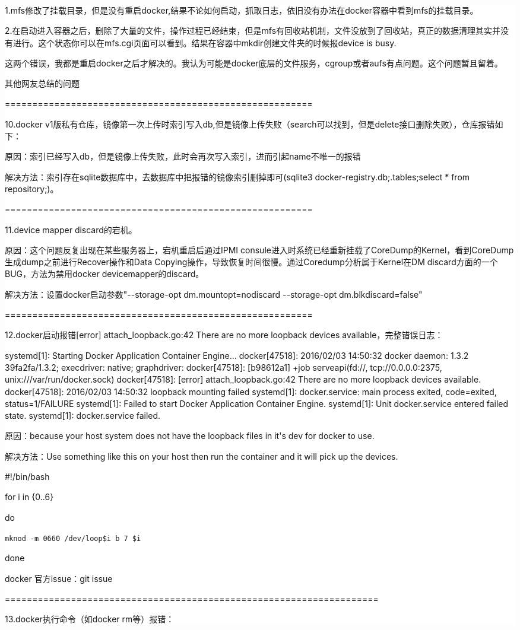 1.mfs修改了挂载目录，但是没有重启docker,结果不论如何启动，抓取日志，依旧没有办法在docker容器中看到mfs的挂载目录。

2.在启动进入容器之后，删除了大量的文件，操作过程已经结束，但是mfs有回收站机制，文件没放到了回收站，真正的数据清理其实并没有进行。这个状态你可以在mfs.cgi页面可以看到。结果在容器中mkdir创建文件夹的时候报device is busy.

这两个错误，我都是重启docker之后才解决的。我认为可能是docker底层的文件服务，cgroup或者aufs有点问题。这个问题暂且留着。

其他网友总结的问题 

========================================================

10.docker v1版私有仓库，镜像第一次上传时索引写入db,但是镜像上传失败（search可以找到，但是delete接口删除失败），仓库报错如下：

原因：索引已经写入db，但是镜像上传失败，此时会再次写入索引，进而引起name不唯一的报错

解决方法：索引存在sqlite数据库中，去数据库中把报错的镜像索引删掉即可(sqlite3 docker-registry.db;.tables;select * from repository;)。

========================================================

11.device mapper discard的宕机。

原因：这个问题反复出现在某些服务器上，宕机重启后通过IPMI consule进入时系统已经重新挂载了CoreDump的Kernel，看到CoreDump生成dump之前进行Recover操作和Data Copying操作，导致恢复时间很慢。通过Coredump分析属于Kernel在DM discard方面的一个BUG，方法为禁用docker devicemapper的discard。

解决方法：设置docker启动参数"--storage-opt dm.mountopt=nodiscard --storage-opt dm.blkdiscard=false"

========================================================

12.docker启动报错[error] attach_loopback.go:42 There are no more loopback devices available，完整错误日志：

systemd[1]: Starting Docker Application Container Engine...
docker[47518]: 2016/02/03 14:50:32 docker daemon: 1.3.2 39fa2fa/1.3.2; execdriver: native; graphdriver:
docker[47518]: [b98612a1] +job serveapi(fd://, tcp://0.0.0.0:2375, unix:///var/run/docker.sock)
docker[47518]: [error] attach_loopback.go:42 There are no more loopback devices available.
docker[47518]: 2016/02/03 14:50:32 loopback mounting failed
systemd[1]: docker.service: main process exited, code=exited, status=1/FAILURE
systemd[1]: Failed to start Docker Application Container Engine.
systemd[1]: Unit docker.service entered failed state.
systemd[1]: docker.service failed.

原因：because your host system does not have the loopback files in it's dev for docker to use.

解决方法：Use something like this on your host then run the container and it will pick up the devices.

#!/bin/bash

for i in {0..6}

do

    mknod -m 0660 /dev/loop$i b 7 $i

done

docker 官方issue：git issue

====================================================================

13.docker执行命令（如docker rm等）报错：
